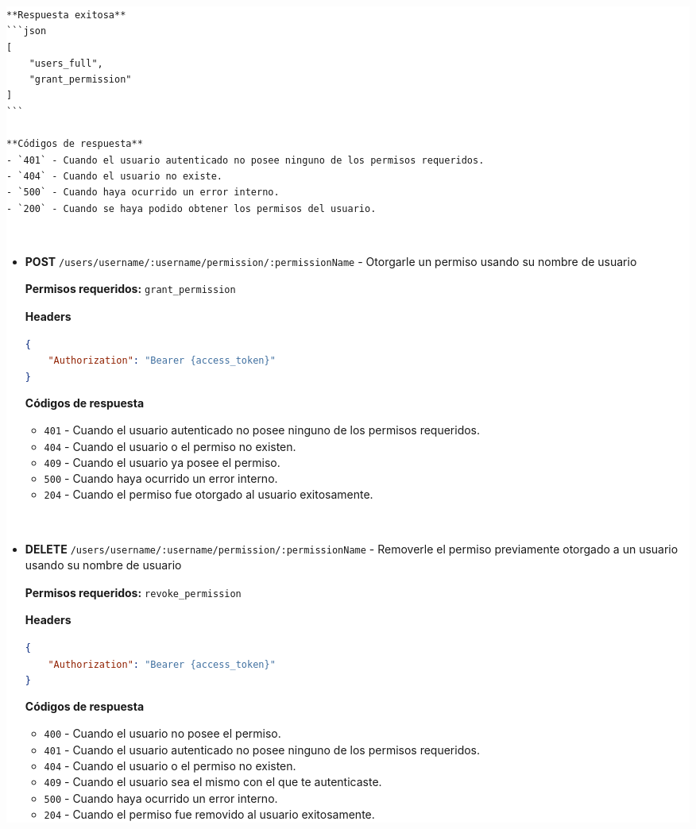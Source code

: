     **Respuesta exitosa**
    ```json
    [
        "users_full",
        "grant_permission"
    ]
    ```

    **Códigos de respuesta**
    - `401` - Cuando el usuario autenticado no posee ninguno de los permisos requeridos.
    - `404` - Cuando el usuario no existe.
    - `500` - Cuando haya ocurrido un error interno.
    - `200` - Cuando se haya podido obtener los permisos del usuario.

<br />

-   **POST** `/users/username/:username/permission/:permissionName` - Otorgarle un permiso usando su nombre de usuario

    **Permisos requeridos:** `grant_permission`

    **Headers**
    ```json
    {
        "Authorization": "Bearer {access_token}"
    }
    ```

    **Códigos de respuesta**
    - `401` - Cuando el usuario autenticado no posee ninguno de los permisos requeridos.
    - `404` - Cuando el usuario o el permiso no existen.
    - `409` - Cuando el usuario ya posee el permiso.
    - `500` - Cuando haya ocurrido un error interno.
    - `204` - Cuando el permiso fue otorgado al usuario exitosamente.

<br />

-   **DELETE** `/users/username/:username/permission/:permissionName` - Removerle el permiso previamente otorgado a un usuario usando su nombre de usuario

    **Permisos requeridos:** `revoke_permission`

    **Headers**
    ```json
    {
        "Authorization": "Bearer {access_token}"
    }
    ```

    **Códigos de respuesta**
    - `400` - Cuando el usuario no posee el permiso.
    - `401` - Cuando el usuario autenticado no posee ninguno de los permisos requeridos.
    - `404` - Cuando el usuario o el permiso no existen.
    - `409` - Cuando el usuario sea el mismo con el que te autenticaste.
    - `500` - Cuando haya ocurrido un error interno.
    - `204` - Cuando el permiso fue removido al usuario exitosamente.
